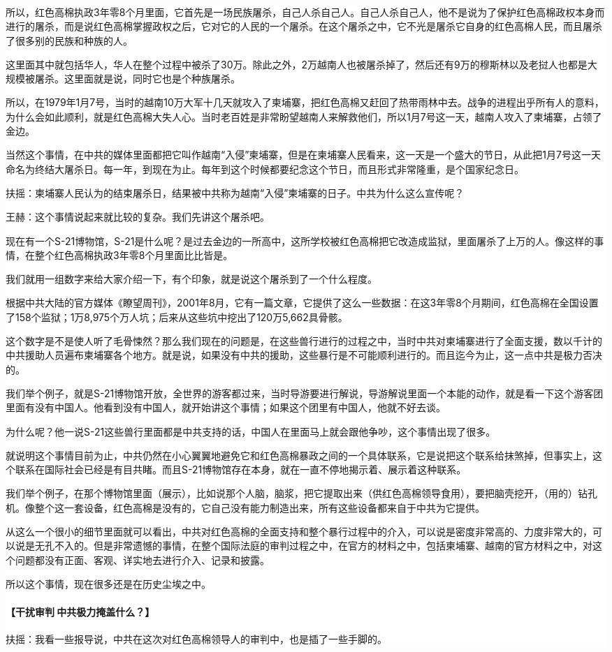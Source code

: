   </p>
  <p>
   所以，红色高棉执政3年零8个月里面，它首先是一场民族屠杀，自己人杀自己人。自己人杀自己人，他不是说为了保护红色高棉政权本身而进行的屠杀，而是说红色高棉掌握政权之后，它对它的人民的一个屠杀。在这个屠杀之中，它不光是屠杀它自身的红色高棉人民，而且屠杀了很多别的民族和种族的人。
  </p>
  <p>
   这里面其中就包括华人，华人在整个过程中被杀了30万。除此之外，2万越南人也被屠杀掉了，然后还有9万的穆斯林以及老挝人也都是大规模被屠杀。这里面就是说，同时它也是个种族屠杀。
  </p>
  <p>
   所以，在1979年1月7号，当时的越南10万大军十几天就攻入了柬埔寨，把红色高棉又赶回了热带雨林中去。战争的进程出乎所有人的意料，为什么会如此顺利，就是红色高棉大失人心。当时老百姓是非常盼望越南人来解救他们，所以1月7号这一天，越南人攻入了柬埔寨，占领了金边。
  </p>
  <p>
   当然这个事情，在中共的媒体里面都把它叫作越南“入侵”柬埔寨，但是在柬埔寨人民看来，这一天是一个盛大的节日，从此把1月7号这一天命名为终结大屠杀日。每一年，到现在为止。每年到这个时候都要纪念这个节日，而且形式非常隆重，是个国家纪念日。
  </p>
  <p>
   扶摇：柬埔寨人民认为的结束屠杀日，结果被中共称为越南“入侵”柬埔寨的日子。中共为什么这么宣传呢？
  </p>
  <p>
   王赫：这个事情说起来就比较的复杂。我们先讲这个屠杀吧。
  </p>
  <p>
   现在有一个S-21博物馆，S-21是什么呢？是过去金边的一所高中，这所学校被红色高棉把它改造成监狱，里面屠杀了上万的人。像这样的事情，在整个红色高棉执政3年零8个月里面比比皆是。
  </p>
  <p>
   我们就用一组数字来给大家介绍一下，有个印象，就是说这个屠杀到了一个什么程度。
  </p>
  <p>
   根据中共大陆的官方媒体《瞭望周刊》，2001年8月，它有一篇文章，它提供了这么一些数据：在这3年零8个月期间，红色高棉在全国设置了158个监狱；1万8,975个万人坑；后来从这些坑中挖出了120万5,662具骨骸。
  </p>
  <p>
   这个数字是不是使人听了毛骨悚然？那么我们现在的问题是，在这些兽行进行的过程之中，当时中共对柬埔寨进行了全面支援，数以千计的中共援助人员遍布柬埔寨各个地方。就是说，如果没有中共的援助，这些暴行是不可能顺利进行的。而且迄今为止，这一点中共是极力否决的。
  </p>
  <p>
   我们举个例子，就是S-21博物馆开放，全世界的游客都过来，当时导游要进行解说，导游解说里面一个本能的动作，就是看一下这个游客团里面有没有中国人。他看到没有中国人，就开始讲这个事情；如果这个团里有中国人，他就不好去谈。
  </p>
  <p>
   为什么呢？他一说S-21这些兽行里面都是中共支持的话，中国人在里面马上就会跟他争吵，这个事情出现了很多。
  </p>
  <p>
   就说明这个事情目前为止，中共仍然在小心翼翼地避免它和红色高棉暴政之间的一个具体联系，它是说把这个联系给抹煞掉，但事实上，这个联系在国际社会已经是有目共睹。而且S-21博物馆存在本身，就在一直不停地揭示着、展示着这种联系。
  </p>
  <p>
   我们举个例子，在那个博物馆里面（展示），比如说那个人脑，脑浆，把它提取出来（供红色高棉领导食用），要把脑壳挖开，（用的）钻孔机。像整个这一套设备，红色高棉是没有的，它自己没有能力制造出来，所有这些设备都来自于中共为它提供。
  </p>
  <p>
   从这么一个很小的细节里面就可以看出，中共对红色高棉的全面支持和整个暴行过程中的介入，可以说是密度非常高的、力度非常大的，可以说是无孔不入的。但是非常遗憾的事情，在整个国际法庭的审判过程之中，在官方的材料之中，包括柬埔寨、越南的官方材料之中，对这个问题都没有正面、客观、详实地去进行介入、记录和披露。
  </p>
  <p>
   所以这个事情，现在很多还是在历史尘埃之中。
  </p>
  <h4>
   【干扰审判 中共极力掩盖什么？】
  </h4>
  <p>
   扶摇：我看一些报导说，中共在这次对红色高棉领导人的审判中，也是插了一些手脚的。
  </p>